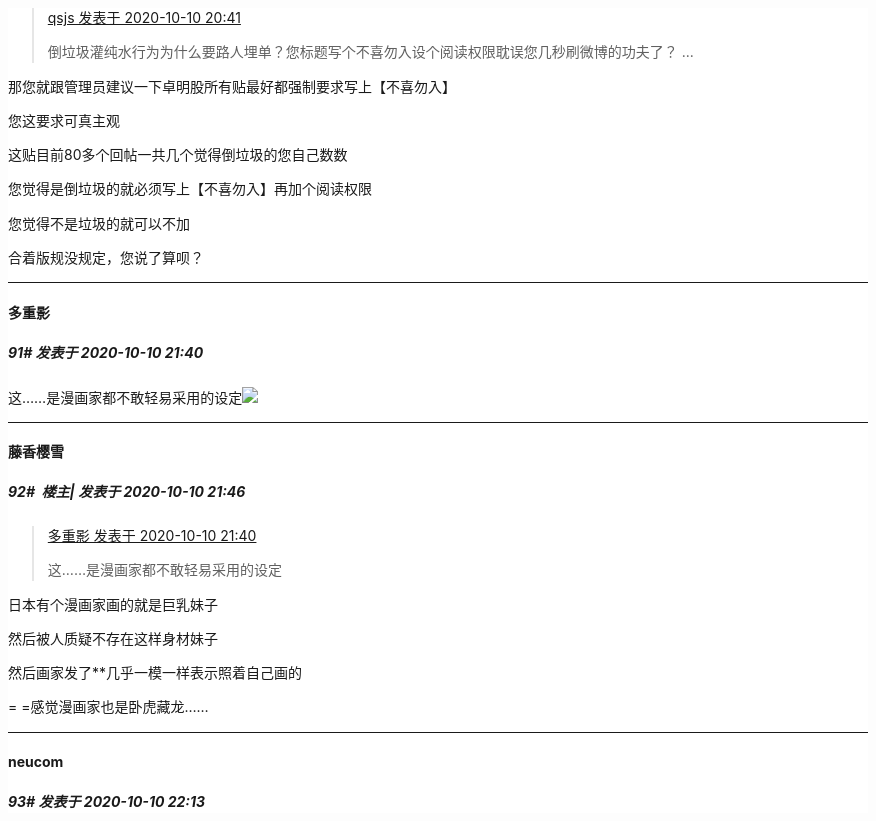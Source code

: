

<blockquote><a href="httphttps://bbs.saraba1st.com/2b/forum.php?mod=redirect&amp;goto=findpost&amp;pid=49013189&amp;ptid=1964137" target="_blank">qsjs 发表于 2020-10-10 20:41</a>

倒垃圾灌纯水行为为什么要路人埋单？您标题写个不喜勿入设个阅读权限耽误您几秒刷微博的功夫了？ ...</blockquote>
那您就跟管理员建议一下卓明股所有贴最好都强制要求写上【不喜勿入】

您这要求可真主观

这贴目前80多个回帖一共几个觉得倒垃圾的您自己数数

您觉得是倒垃圾的就必须写上【不喜勿入】再加个阅读权限

您觉得不是垃圾的就可以不加

合着版规没规定，您说了算呗？







*****

####  多重影  
##### 91#       发表于 2020-10-10 21:40




这……是漫画家都不敢轻易采用的设定<img src="https://static.saraba1st.com/image/smiley/face2017/018.png" referrerpolicy="no-referrer">







*****

####  藤香樱雪  
##### 92#         楼主| 发表于 2020-10-10 21:46



<blockquote><a href="httphttps://bbs.saraba1st.com/2b/forum.php?mod=redirect&amp;goto=findpost&amp;pid=49013773&amp;ptid=1964137" target="_blank">多重影 发表于 2020-10-10 21:40</a>

这……是漫画家都不敢轻易采用的设定</blockquote>
日本有个漫画家画的就是巨乳妹子

然后被人质疑不存在这样身材妹子

然后画家发了**几乎一模一样表示照着自己画的

= =感觉漫画家也是卧虎藏龙……







*****

####  neucom  
##### 93#       发表于 2020-10-10 22:13
